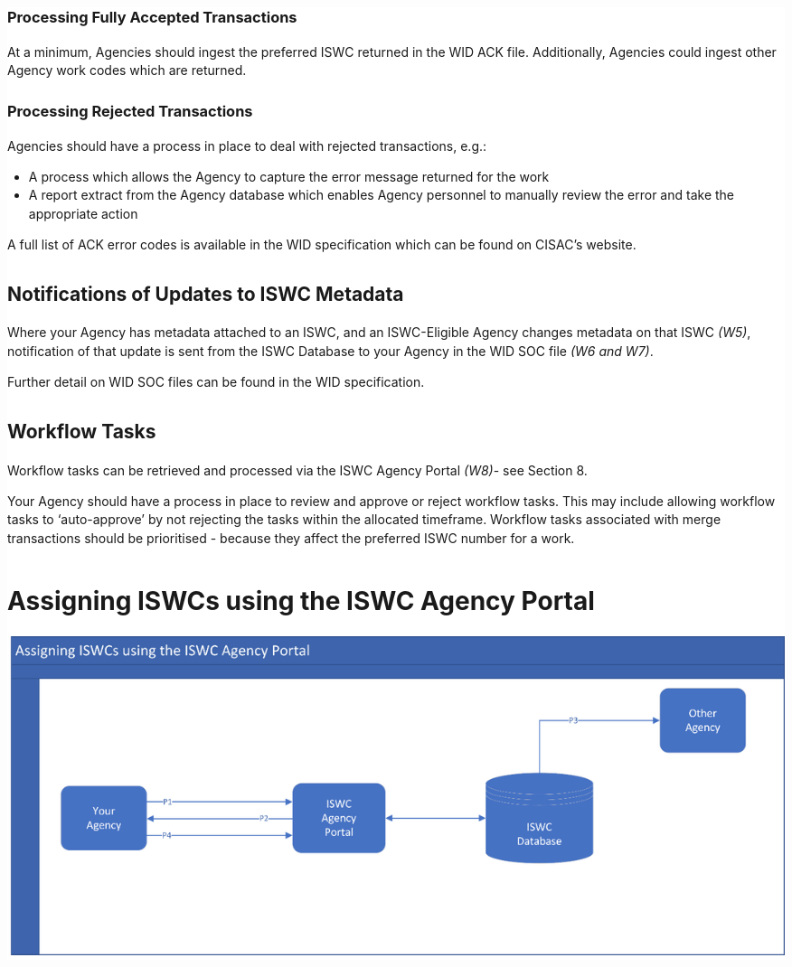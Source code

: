 ### Processing Fully Accepted Transactions

At a minimum, Agencies should ingest the preferred ISWC returned in the WID ACK file\. Additionally, Agencies could ingest other Agency work codes which are returned\.

### Processing Rejected Transactions

Agencies should have a process in place to deal with rejected transactions, e\.g\.: 

- A process which allows the Agency to capture the error message returned for the work
- A report extract from the Agency database which enables Agency personnel to manually review the error and take the appropriate action

A full list of ACK error codes is available in the WID specification which can be found on CISAC’s website\. 

## Notifications of Updates to ISWC Metadata

Where your Agency has metadata attached to an ISWC, and an ISWC\-Eligible Agency changes metadata on that ISWC *\(W5\)*, notification of that update is sent from the ISWC Database to your Agency in the WID SOC file *\(W6 and W7\)*\.  

Further detail on WID SOC files can be found in the WID specification\.

## Workflow Tasks

Workflow tasks can be retrieved and processed via the ISWC Agency Portal *\(W8\)*\- see Section 8\.

Your Agency should have a process in place to review and approve or reject workflow tasks\. This may include allowing workflow tasks to ‘auto\-approve’ by not rejecting the tasks within the allocated timeframe\. Workflow tasks associated with merge transactions should be prioritised \- because they affect the preferred ISWC number for a work\.  

# <a id="_Toc43736028"></a>Assigning ISWCs using the ISWC Agency Portal

 

<a id="_Hlk40881484"></a>![](5.png)
